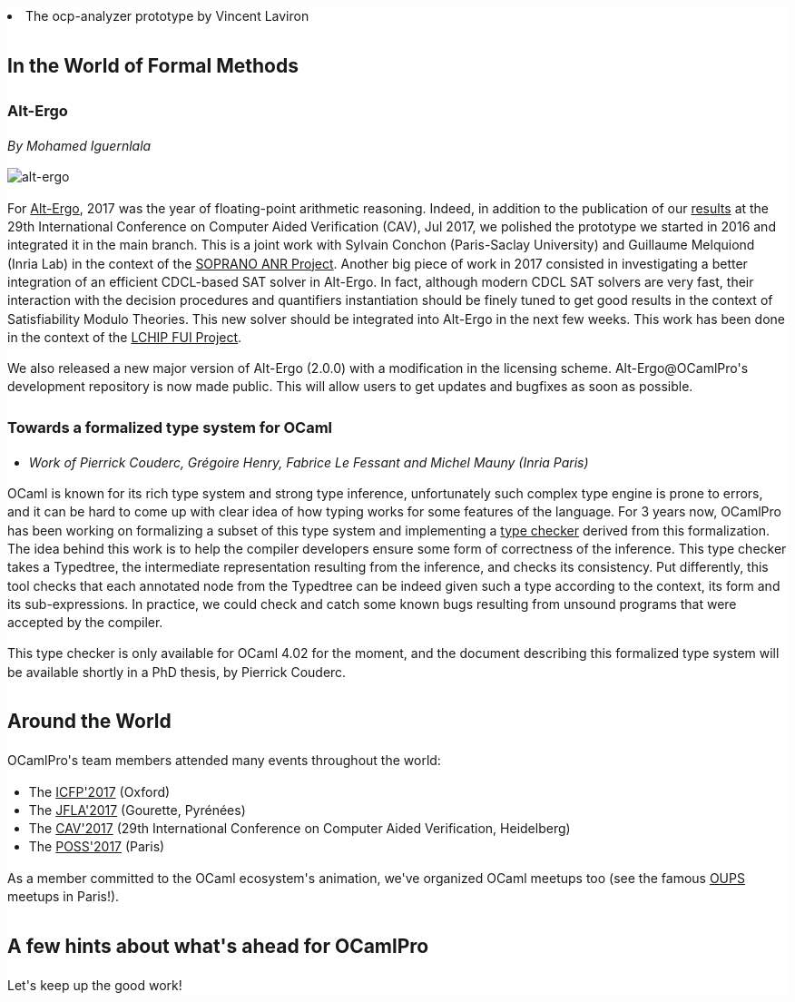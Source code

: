 </li>
<li>The ocp-analyzer prototype by Vincent Laviron
</li>
</ul>
<h2>In the World of Formal Methods</h2>
<h3>Alt-Ergo</h3>
<p><em>By Mohamed Iguernlala</em></p>
<p><img src="https://ocamlpro.com/blog/assets/img/logo_alt_ergo.png" alt="alt-ergo"></p>
<p>For <a href="https://alt-ergo.ocamlpro.com/">Alt-Ergo</a>, 2017 was the year of floating-point arithmetic reasoning. Indeed, in addition to the publication of our <a href="https://hal.inria.fr/hal-01522770/document">results</a> at the 29th International Conference on Computer Aided Verification (CAV), Jul 2017, we polished the prototype we started in 2016 and integrated it in the main branch. This is a joint work with Sylvain Conchon (Paris-Saclay University) and Guillaume Melquiond (Inria Lab) in the context of the <a href="https://soprano-project.fr/index.html">SOPRANO ANR Project</a>. Another big piece of work in 2017 consisted in investigating a better integration of an efficient CDCL-based SAT solver in Alt-Ergo. In fact, although modern CDCL SAT solvers are very fast, their interaction with the decision procedures and quantifiers instantiation should be finely tuned to get good results in the context of Satisfiability Modulo Theories. This new solver should be integrated into Alt-Ergo in the next few weeks. This work has been done in the context of the <a href="https://www.clearsy.com/projet-lchip-architecture-double-processeur-premier-starter-kit/">LCHIP FUI Project</a>.</p>
<p>We also released a new major version of Alt-Ergo (2.0.0) with a modification in the licensing scheme. Alt-Ergo@OCamlPro's development repository is now made public. This will allow users to get updates and bugfixes as soon as possible.</p>
<h3>Towards a formalized type system for OCaml</h3>
<ul>
<li><em>Work of Pierrick Couderc, Grégoire Henry, Fabrice Le Fessant and Michel Mauny (Inria Paris)</em>
</li>
</ul>
<p>OCaml is known for its rich type system and strong type inference, unfortunately such complex type engine is prone to errors, and it can be hard to come up with clear idea of how typing works for some features of the language. For 3 years now, OCamlPro has been working on formalizing a subset of this type system and implementing a <a href="https://github.com/OCamlPro/ocp-typechecker">type checker</a> derived from this formalization. The idea behind this work is to help the compiler developers ensure some form of correctness of the inference. This type checker takes a Typedtree, the intermediate representation resulting from the inference, and checks its consistency. Put differently, this tool checks that each annotated node from the Typedtree can be indeed given such a type according to the context, its form and its sub-expressions. In practice, we could check and catch some known bugs resulting from unsound programs that were accepted by the compiler.</p>
<p>This type checker is only available for OCaml 4.02 for the moment, and the document describing this formalized type system will be available shortly in a PhD thesis, by Pierrick Couderc.</p>
<h2>Around the World</h2>
<p>OCamlPro's team members attended many events throughout the world:</p>
<ul>
<li>The <a href="https://conf.researchr.org/home/icfp-2017">ICFP'2017</a> (Oxford)
</li>
<li>The <a href="https://jfla.inria.fr/2017/">JFLA'2017</a> (Gourette, Pyrénées)
</li>
<li>The <a href="https://cavconference.org/2017/">CAV'2017</a> (29th International Conference on Computer Aided Verification, Heidelberg)
</li>
<li>The <a href="https://www.opensourcesummit.paris/Bienvenue_150.html">POSS'2017</a> (Paris)
</li>
</ul>
<p>As a member committed to the OCaml ecosystem's animation, we've organized OCaml meetups too (see the famous <a href="https://www.meetup.com/fr-FR/ocaml-paris/">OUPS</a> meetups in Paris!).</p>
<h2>A few hints about what's ahead for OCamlPro</h2>
<p>Let's keep up the good work!</p>

